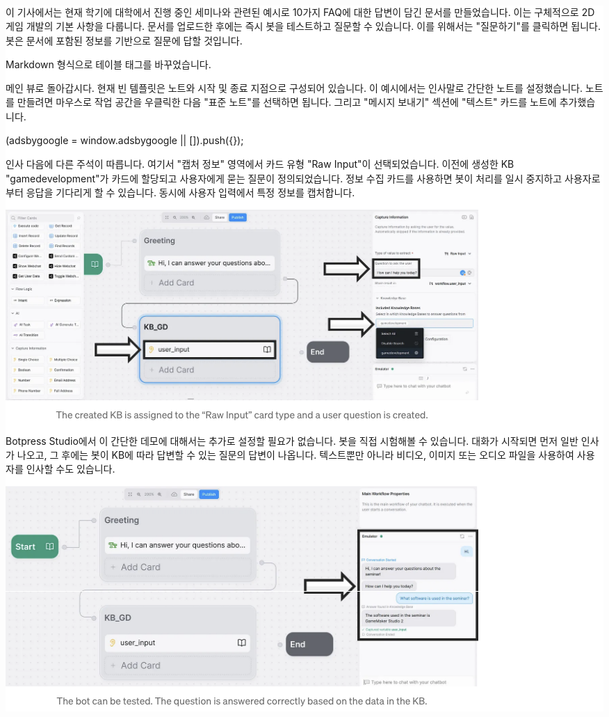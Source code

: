 이 기사에서는 현재 학기에 대학에서 진행 중인 세미나와 관련된 예시로 10가지 FAQ에 대한 답변이 담긴 문서를 만들었습니다. 이는 구체적으로 2D 게임 개발의 기본 사항을 다룹니다. 문서를 업로드한 후에는 즉시 봇을 테스트하고 질문할 수 있습니다. 이를 위해서는 "질문하기"를 클릭하면 됩니다. 봇은 문서에 포함된 정보를 기반으로 질문에 답할 것입니다.

Markdown 형식으로 테이블 태그를 바꾸었습니다.

메인 뷰로 돌아갑시다. 현재 빈 템플릿은 노트와 시작 및 종료 지점으로 구성되어 있습니다. 이 예시에서는 인사말로 간단한 노트를 설정했습니다. 노트를 만들려면 마우스로 작업 공간을 우클릭한 다음 "표준 노트"를 선택하면 됩니다. 그리고 "메시지 보내기" 섹션에 "텍스트" 카드를 노트에 추가했습니다.


<ins class="adsbygoogle"
  style="display:block"
  data-ad-client="ca-pub-4877378276818686"
  data-ad-slot="9743150776"
  data-ad-format="auto"
  data-full-width-responsive="true"></ins>
<component is="script">
(adsbygoogle = window.adsbygoogle || []).push({});
</component>

인사 다음에 다른 주석이 따릅니다. 여기서 "캡처 정보" 영역에서 카드 유형 "Raw Input"이 선택되었습니다. 이전에 생성한 KB "gamedevelopment"가 카드에 할당되고 사용자에게 묻는 질문이 정의되었습니다. 정보 수집 카드를 사용하면 봇이 처리를 일시 중지하고 사용자로부터 응답을 기다리게 할 수 있습니다. 동시에 사용자 입력에서 특정 정보를 캡처합니다.

![이미지](./img/DEVELOPMENTOFACHATBOTINBOTPRESSWITHOWNKNOWLEDGEBASEANDIMPLEMENTATIONINMOODLETOSUPPORTSTUDENTS_9.png)

Botpress Studio에서 이 간단한 데모에 대해서는 추가로 설정할 필요가 없습니다. 봇을 직접 시험해볼 수 있습니다. 대화가 시작되면 먼저 일반 인사가 나오고, 그 후에는 봇이 KB에 따라 답변할 수 있는 질문의 답변이 나옵니다. 텍스트뿐만 아니라 비디오, 이미지 또는 오디오 파일을 사용하여 사용자를 인사할 수도 있습니다.

![이미지](./img/DEVELOPMENTOFACHATBOTINBOTPRESSWITHOWNKNOWLEDGEBASEANDIMPLEMENTATIONINMOODLETOSUPPORTSTUDENTS_10.png)
